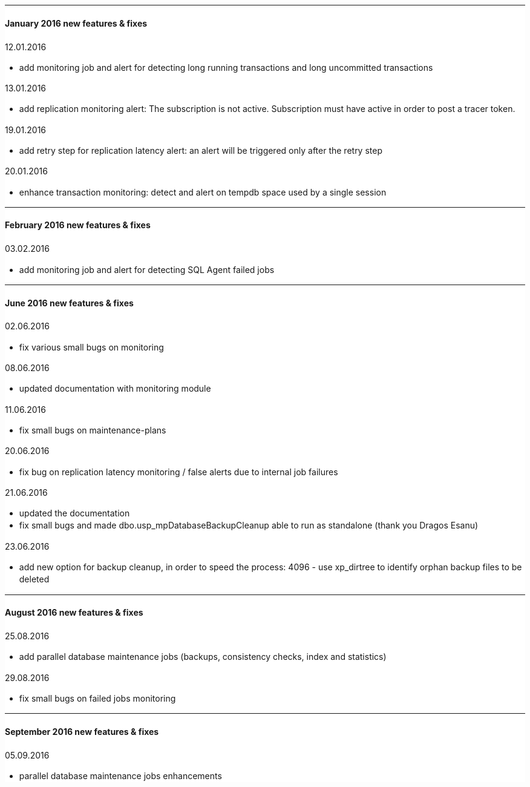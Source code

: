 ------------
#### January 2016 new features & fixes
12.01.2016
* add monitoring job and alert for detecting long running transactions and long uncommitted transactions

13.01.2016
* add replication monitoring alert: The subscription is not active. Subscription must have active in order to post a tracer token.

19.01.2016
* add retry step for replication latency alert: an alert will be triggered only after the retry step

20.01.2016
* enhance transaction monitoring: detect and alert on tempdb space used by a single session

------------
#### February 2016 new features & fixes
03.02.2016
* add monitoring job and alert for detecting SQL Agent failed jobs

------------
#### June 2016 new features & fixes
02.06.2016
* fix various small bugs on monitoring

08.06.2016
* updated documentation with monitoring module

11.06.2016
* fix small bugs on maintenance-plans

20.06.2016
* fix bug on replication latency monitoring / false alerts due to internal job failures

21.06.2016
* updated the documentation
* fix small bugs and made dbo.usp_mpDatabaseBackupCleanup able to run as standalone (thank you Dragos Esanu)

23.06.2016
* add new option for backup cleanup, in order to speed the process: 4096 - use xp_dirtree to identify orphan backup files to be deleted

------------
#### August 2016 new features & fixes
25.08.2016
* add parallel database maintenance jobs (backups, consistency checks, index and statistics)

29.08.2016
* fix small bugs on failed jobs monitoring
	
------------
#### September 2016 new features & fixes
05.09.2016
* parallel database maintenance jobs enhancements
